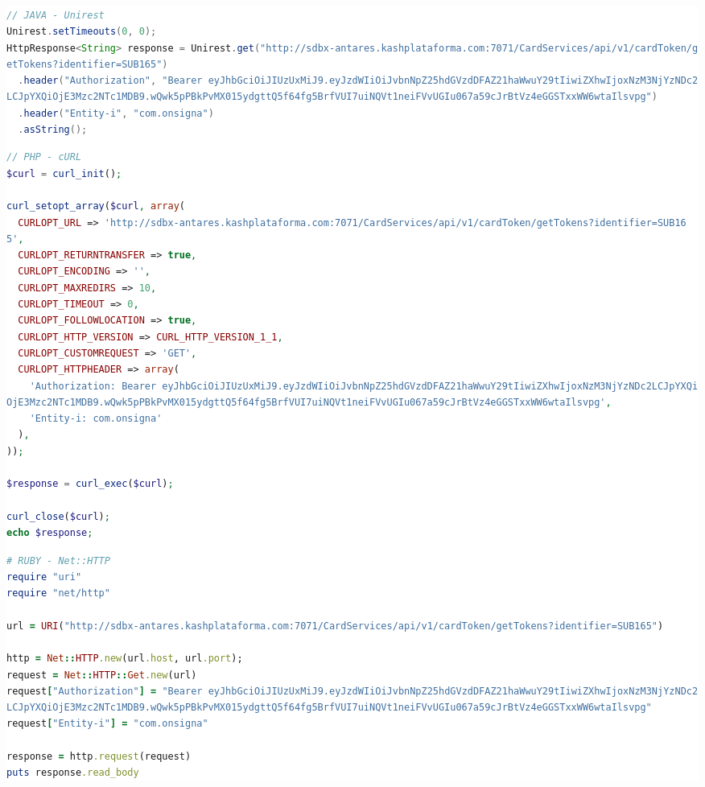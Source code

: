 ```java
// JAVA - Unirest
Unirest.setTimeouts(0, 0);
HttpResponse<String> response = Unirest.get("http://sdbx-antares.kashplataforma.com:7071/CardServices/api/v1/cardToken/getTokens?identifier=SUB165")
  .header("Authorization", "Bearer eyJhbGciOiJIUzUxMiJ9.eyJzdWIiOiJvbnNpZ25hdGVzdDFAZ21haWwuY29tIiwiZXhwIjoxNzM3NjYzNDc2LCJpYXQiOjE3Mzc2NTc1MDB9.wQwk5pPBkPvMX015ydgttQ5f64fg5BrfVUI7uiNQVt1neiFVvUGIu067a59cJrBtVz4eGGSTxxWW6wtaIlsvpg")
  .header("Entity-i", "com.onsigna")
  .asString();

```

```php
// PHP - cURL
$curl = curl_init();

curl_setopt_array($curl, array(
  CURLOPT_URL => 'http://sdbx-antares.kashplataforma.com:7071/CardServices/api/v1/cardToken/getTokens?identifier=SUB165',
  CURLOPT_RETURNTRANSFER => true,
  CURLOPT_ENCODING => '',
  CURLOPT_MAXREDIRS => 10,
  CURLOPT_TIMEOUT => 0,
  CURLOPT_FOLLOWLOCATION => true,
  CURLOPT_HTTP_VERSION => CURL_HTTP_VERSION_1_1,
  CURLOPT_CUSTOMREQUEST => 'GET',
  CURLOPT_HTTPHEADER => array(
    'Authorization: Bearer eyJhbGciOiJIUzUxMiJ9.eyJzdWIiOiJvbnNpZ25hdGVzdDFAZ21haWwuY29tIiwiZXhwIjoxNzM3NjYzNDc2LCJpYXQiOjE3Mzc2NTc1MDB9.wQwk5pPBkPvMX015ydgttQ5f64fg5BrfVUI7uiNQVt1neiFVvUGIu067a59cJrBtVz4eGGSTxxWW6wtaIlsvpg',
    'Entity-i: com.onsigna'
  ),
));

$response = curl_exec($curl);

curl_close($curl);
echo $response;

```

```ruby
# RUBY - Net::HTTP
require "uri"
require "net/http"

url = URI("http://sdbx-antares.kashplataforma.com:7071/CardServices/api/v1/cardToken/getTokens?identifier=SUB165")

http = Net::HTTP.new(url.host, url.port);
request = Net::HTTP::Get.new(url)
request["Authorization"] = "Bearer eyJhbGciOiJIUzUxMiJ9.eyJzdWIiOiJvbnNpZ25hdGVzdDFAZ21haWwuY29tIiwiZXhwIjoxNzM3NjYzNDc2LCJpYXQiOjE3Mzc2NTc1MDB9.wQwk5pPBkPvMX015ydgttQ5f64fg5BrfVUI7uiNQVt1neiFVvUGIu067a59cJrBtVz4eGGSTxxWW6wtaIlsvpg"
request["Entity-i"] = "com.onsigna"

response = http.request(request)
puts response.read_body

```
